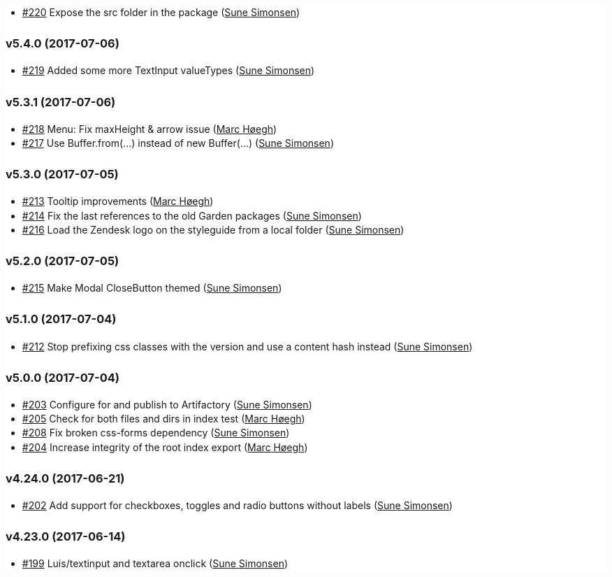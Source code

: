 - [#220](https://github.com/zendeskgarden/react-components/pull/220) Expose the src folder in the package ([Sune Simonsen](mailto:sune@we-knowhow.dk))

### v5.4.0 (2017-07-06)

- [#219](https://github.com/zendeskgarden/react-components/pull/219) Added some more TextInput valueTypes ([Sune Simonsen](mailto:sune@we-knowhow.dk))

### v5.3.1 (2017-07-06)

- [#218](https://github.com/zendeskgarden/react-components/pull/218) Menu: Fix maxHeight & arrow issue ([Marc Høegh](mailto:Anifacted@users.noreply.github.com))
- [#217](https://github.com/zendeskgarden/react-components/pull/217) Use Buffer.from(...) instead of new Buffer(...) ([Sune Simonsen](mailto:sune@we-knowhow.dk))

### v5.3.0 (2017-07-05)

- [#213](https://github.com/zendeskgarden/react-components/pull/213) Tooltip improvements ([Marc Høegh](mailto:Anifacted@users.noreply.github.com))
- [#214](https://github.com/zendeskgarden/react-components/pull/214) Fix the last references to the old Garden packages ([Sune Simonsen](mailto:sune@we-knowhow.dk))
- [#216](https://github.com/zendeskgarden/react-components/pull/216) Load the Zendesk logo on the styleguide from a local folder ([Sune Simonsen](mailto:sune@we-knowhow.dk))

### v5.2.0 (2017-07-05)

- [#215](https://github.com/zendeskgarden/react-components/pull/215) Make Modal CloseButton themed ([Sune Simonsen](mailto:sune@we-knowhow.dk))

### v5.1.0 (2017-07-04)

- [#212](https://github.com/zendeskgarden/react-components/pull/212) Stop prefixing css classes with the version and use a content hash instead ([Sune Simonsen](mailto:sune@we-knowhow.dk))

### v5.0.0 (2017-07-04)

- [#203](https://github.com/zendeskgarden/react-components/pull/203) Configure for and publish to Artifactory ([Sune Simonsen](mailto:sune@we-knowhow.dk))
- [#205](https://github.com/zendeskgarden/react-components/pull/205) Check for both files and dirs in index test ([Marc Høegh](mailto:Anifacted@users.noreply.github.com))
- [#208](https://github.com/zendeskgarden/react-components/pull/208) Fix broken css-forms dependency ([Sune Simonsen](mailto:sune@we-knowhow.dk))
- [#204](https://github.com/zendeskgarden/react-components/pull/204) Increase integrity of the root index export ([Marc Høegh](mailto:Anifacted@users.noreply.github.com))

### v4.24.0 (2017-06-21)

- [#202](https://github.com/zendeskgarden/react-components/pull/202) Add support for checkboxes, toggles and radio buttons without labels ([Sune Simonsen](mailto:sune@we-knowhow.dk))

### v4.23.0 (2017-06-14)

- [#199](https://github.com/zendeskgarden/react-components/pull/199) Luis/textinput and textarea onclick ([Sune Simonsen](mailto:sune@we-knowhow.dk))
